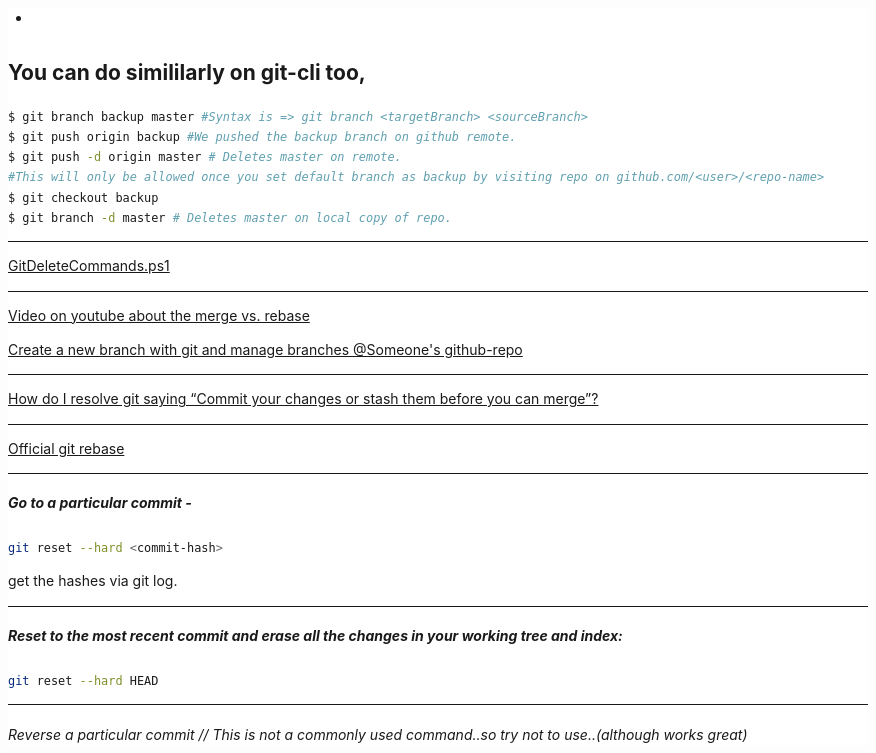 -

## You can do simililarly on git-cli too,

```bash
$ git branch backup master #Syntax is => git branch <targetBranch> <sourceBranch>
$ git push origin backup #We pushed the backup branch on github remote.
$ git push -d origin master # Deletes master on remote.
#This will only be allowed once you set default branch as backup by visiting repo on github.com/<user>/<repo-name>
$ git checkout backup
$ git branch -d master # Deletes master on local copy of repo.
```

---

[GitDeleteCommands.ps1](https://gist.github.com/cmatskas/454e3369e6963a1c8c89)

---

[Video on youtube about the merge vs. rebase](https://www.youtube.com/watch?v=CRlGDDprdOQ)

[Create a new branch with git and manage branches @Someone's github-repo](https://github.com/Kunena/Kunena-Forum/wiki/Create-a-new-branch-with-git-and-manage-branches)

---

[How do I resolve git saying “Commit your changes or stash them before you can merge”?](https://stackoverflow.com/questions/15745045/how-do-i-resolve-git-saying-commit-youdiscar-changes-or-stash-them-before-you-can-me)

---

[Official git rebase](https://git-scm.com/docs/git-rebase)

---

##### Go to a particular commit -

```bash
git reset --hard <commit-hash>
```

get the hashes via git log.

---

##### Reset to the most recent commit and erase all the changes in your working tree and index:

```bash
git reset --hard HEAD
```

---

###### Reverse a particular commit // This is not a commonly used command..so try not to use..(although works great)
